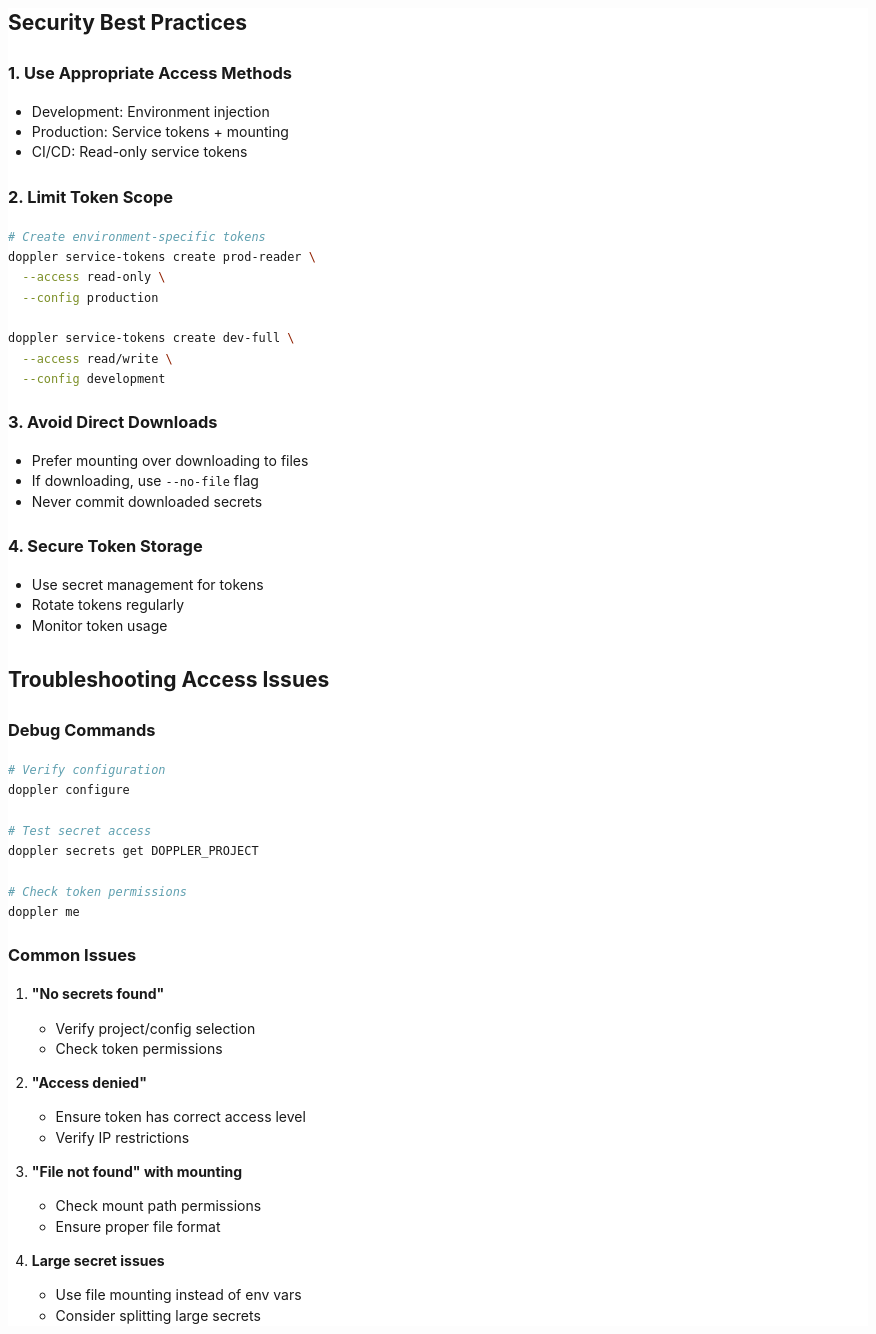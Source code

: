 ## Security Best Practices

### 1. Use Appropriate Access Methods
- Development: Environment injection
- Production: Service tokens + mounting
- CI/CD: Read-only service tokens

### 2. Limit Token Scope
```bash
# Create environment-specific tokens
doppler service-tokens create prod-reader \
  --access read-only \
  --config production

doppler service-tokens create dev-full \
  --access read/write \
  --config development
```

### 3. Avoid Direct Downloads
- Prefer mounting over downloading to files
- If downloading, use `--no-file` flag
- Never commit downloaded secrets

### 4. Secure Token Storage
- Use secret management for tokens
- Rotate tokens regularly
- Monitor token usage

## Troubleshooting Access Issues

### Debug Commands
```bash
# Verify configuration
doppler configure

# Test secret access
doppler secrets get DOPPLER_PROJECT

# Check token permissions
doppler me
```

### Common Issues

1. **"No secrets found"**
   - Verify project/config selection
   - Check token permissions

2. **"Access denied"**
   - Ensure token has correct access level
   - Verify IP restrictions

3. **"File not found" with mounting**
   - Check mount path permissions
   - Ensure proper file format

4. **Large secret issues**
   - Use file mounting instead of env vars
   - Consider splitting large secrets